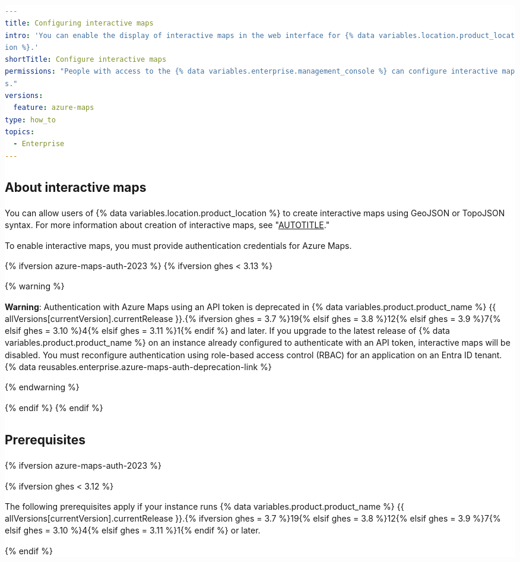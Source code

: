 ```yaml
---
title: Configuring interactive maps
intro: 'You can enable the display of interactive maps in the web interface for {% data variables.location.product_location %}.'
shortTitle: Configure interactive maps
permissions: "People with access to the {% data variables.enterprise.management_console %} can configure interactive maps."
versions:
  feature: azure-maps
type: how_to
topics:
  - Enterprise
---
```


## About interactive maps

You can allow users of {% data variables.location.product_location %} to create interactive maps using GeoJSON or TopoJSON syntax. For more information about creation of interactive maps, see "[AUTOTITLE](/get-started/writing-on-github/working-with-advanced-formatting/creating-diagrams#creating-geojson-and-topojson-maps)."

To enable interactive maps, you must provide authentication credentials for Azure Maps.

{% ifversion azure-maps-auth-2023 %}
{% ifversion ghes < 3.13 %}

{% warning %}

**Warning**: Authentication with Azure Maps using an API token is deprecated in {% data variables.product.product_name %} {{ allVersions[currentVersion].currentRelease }}.{% ifversion ghes = 3.7 %}19{% elsif ghes = 3.8 %}12{% elsif ghes = 3.9 %}7{% elsif ghes = 3.10 %}4{% elsif ghes = 3.11 %}1{% endif %} and later. If you upgrade to the latest release of {% data variables.product.product_name %} on an instance already configured to authenticate with an API token, interactive maps will be disabled. You must reconfigure authentication using role-based access control (RBAC) for an application on an Entra ID tenant. {% data reusables.enterprise.azure-maps-auth-deprecation-link %}

{% endwarning %}

{% endif %}
{% endif %}

## Prerequisites

{% ifversion azure-maps-auth-2023 %}

{% ifversion ghes < 3.12 %}

The following prerequisites apply if your instance runs {% data variables.product.product_name %} {{ allVersions[currentVersion].currentRelease }}.{% ifversion ghes = 3.7 %}19{% elsif ghes = 3.8 %}12{% elsif ghes = 3.9 %}7{% elsif ghes = 3.10 %}4{% elsif ghes = 3.11 %}1{% endif %} or later.

{% endif %}
